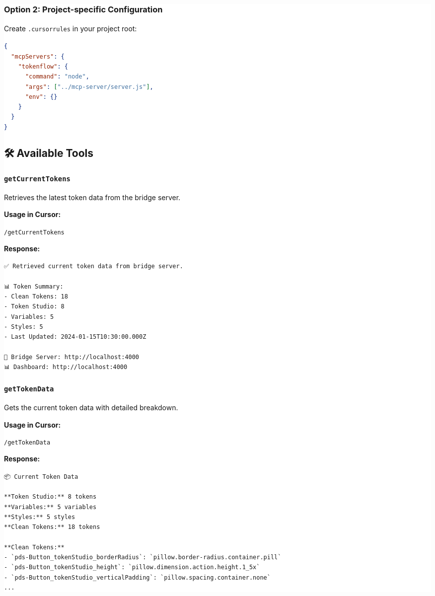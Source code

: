 ### Option 2: Project-specific Configuration
Create `.cursorrules` in your project root:

```json
{
  "mcpServers": {
    "tokenflow": {
      "command": "node",
      "args": ["../mcp-server/server.js"],
      "env": {}
    }
  }
}
```

## 🛠️ Available Tools

### `getCurrentTokens`
Retrieves the latest token data from the bridge server.

**Usage in Cursor:**
```
/getCurrentTokens
```

**Response:**
```
✅ Retrieved current token data from bridge server.

📊 Token Summary:
- Clean Tokens: 18
- Token Studio: 8
- Variables: 5
- Styles: 5
- Last Updated: 2024-01-15T10:30:00.000Z

🔗 Bridge Server: http://localhost:4000
📊 Dashboard: http://localhost:4000
```

### `getTokenData`
Gets the current token data with detailed breakdown.

**Usage in Cursor:**
```
/getTokenData
```

**Response:**
```
📦 Current Token Data

**Token Studio:** 8 tokens
**Variables:** 5 variables
**Styles:** 5 styles
**Clean Tokens:** 18 tokens

**Clean Tokens:**
- `pds-Button_tokenStudio_borderRadius`: `pillow.border-radius.container.pill`
- `pds-Button_tokenStudio_height`: `pillow.dimension.action.height.1_5x`
- `pds-Button_tokenStudio_verticalPadding`: `pillow.spacing.container.none`
...
```

